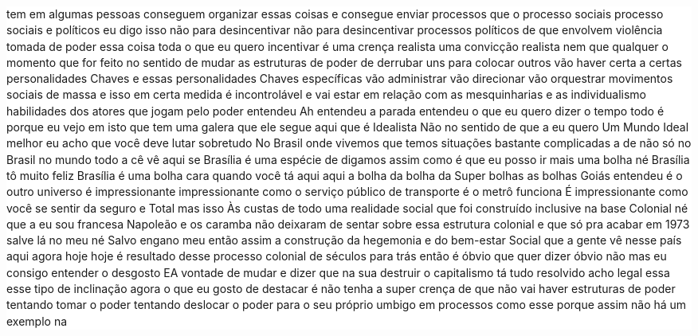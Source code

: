 tem em algumas pessoas conseguem
organizar essas coisas e consegue enviar
processos que o processo sociais
processo sociais e políticos eu digo
isso não para desincentivar não para
desincentivar processos políticos de que
envolvem violência tomada de poder essa
coisa toda o que eu quero incentivar é
uma crença realista uma convicção
realista nem que qualquer o momento que
for feito no sentido de mudar as
estruturas de poder de derrubar uns para
colocar outros vão haver certa a certas
personalidades Chaves e essas
personalidades Chaves específicas
vão administrar vão direcionar vão
orquestrar movimentos sociais de massa e
isso em certa medida é incontrolável e
vai estar em relação com as
mesquinharias e as individualismo
habilidades dos atores que jogam pelo
poder entendeu
Ah entendeu a parada entendeu o que eu
quero dizer o tempo todo é porque eu
vejo em isto que tem uma galera que ele
segue aqui que é Idealista Não no
sentido de que a eu quero Um Mundo Ideal
melhor eu acho que você deve lutar
sobretudo No Brasil onde vivemos que
temos situações bastante complicadas a
de não só no Brasil no mundo todo a cê
vê aqui se Brasília é uma espécie de
digamos assim como é que eu posso ir
mais uma bolha né Brasília tô muito
feliz Brasília é uma bolha cara quando
você tá aqui aqui a bolha da bolha da
Super bolhas as bolhas Goiás entendeu é
o outro universo é impressionante
impressionante como o serviço público de
transporte é o metrô funciona É
impressionante como você se sentir da
seguro e Total mas isso Às custas de
todo uma realidade social que foi
construído inclusive na base Colonial né
que a eu sou francesa Napoleão e os
caramba não deixaram de sentar sobre
essa estrutura colonial e que só pra
acabar em 1973 salve lá no meu né Salvo
engano meu então assim a construção da
hegemonia e do bem-estar Social que a
gente vê nesse país aqui agora hoje hoje
é resultado desse processo colonial de
séculos para trás então é óbvio que quer
dizer óbvio não mas eu consigo entender
o desgosto EA vontade de mudar e dizer
que na sua destruir o capitalismo tá
tudo resolvido acho legal essa esse tipo
de inclinação agora o que eu gosto de
destacar é não tenha a super crença de
que não vai haver
estruturas de poder tentando tomar o
poder tentando deslocar o poder para o
seu próprio umbigo em processos como
esse porque assim não há um exemplo na